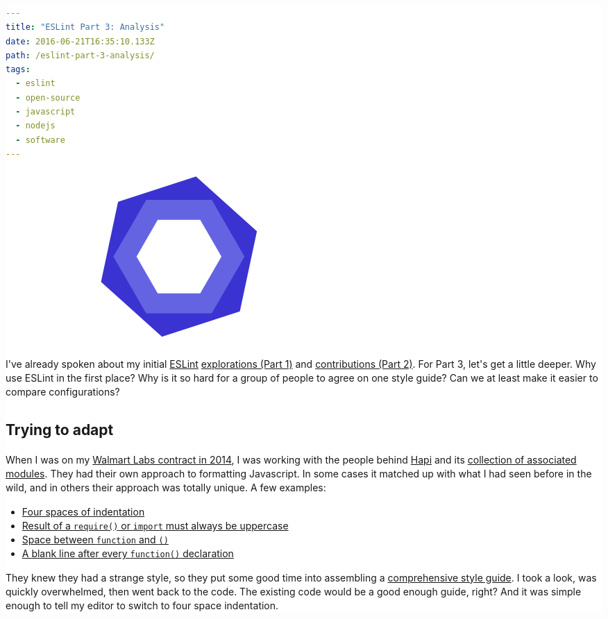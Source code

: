 ```yaml
---
title: "ESLint Part 3: Analysis"
date: 2016-06-21T16:35:10.133Z
path: /eslint-part-3-analysis/
tags:
  - eslint
  - open-source
  - javascript
  - nodejs
  - software
---
```


![ESLint Logo](../assets/2016/06_jun/eslint/eslint-logo-rev3.png)

I've already spoken about my initial [ESLint](http://eslint.org/) [explorations (Part 1)](/eslint-part-1-exploration/) and [contributions (Part 2)](/eslint-part-2-contribution/). For Part 3, let's get a little deeper. Why use ESLint in the first place? Why is it so hard for a group of people to agree on one style guide? Can we at least make it easier to compare configurations?

<div class='fold'></div>

## Trying to adapt

When I was on my [Walmart Labs contract in 2014](https://scottnonnenberg.com/work/#walmart-labs-2014-q-1-to-q-2), I was working with the people behind [Hapi](http://hapijs.com/) and its [collection of associated modules](https://github.com/hapijs). They had their own approach to formatting Javascript. In some cases it matched up with what I had seen before in the wild, and in others their approach was totally unique. A few examples:

* [Four spaces of indentation](http://hapijs.com/styleguide#whitespace)
* [Result of a `require()` or `import` must always be uppercase](http://hapijs.com/styleguide#require)
* [Space between `function` and `()`](http://hapijs.com/styleguide#spaces)
* [A blank line after every `function()` declaration](http://hapijs.com/styleguide#newlines)

They knew they had a strange style, so they put some good time into assembling a [comprehensive style guide](http://hapijs.com/styleguide). I took a look, was quickly overwhelmed, then went back to the code. The existing code would be a good enough guide, right? And it was simple enough to tell my editor to switch to four space indentation.
